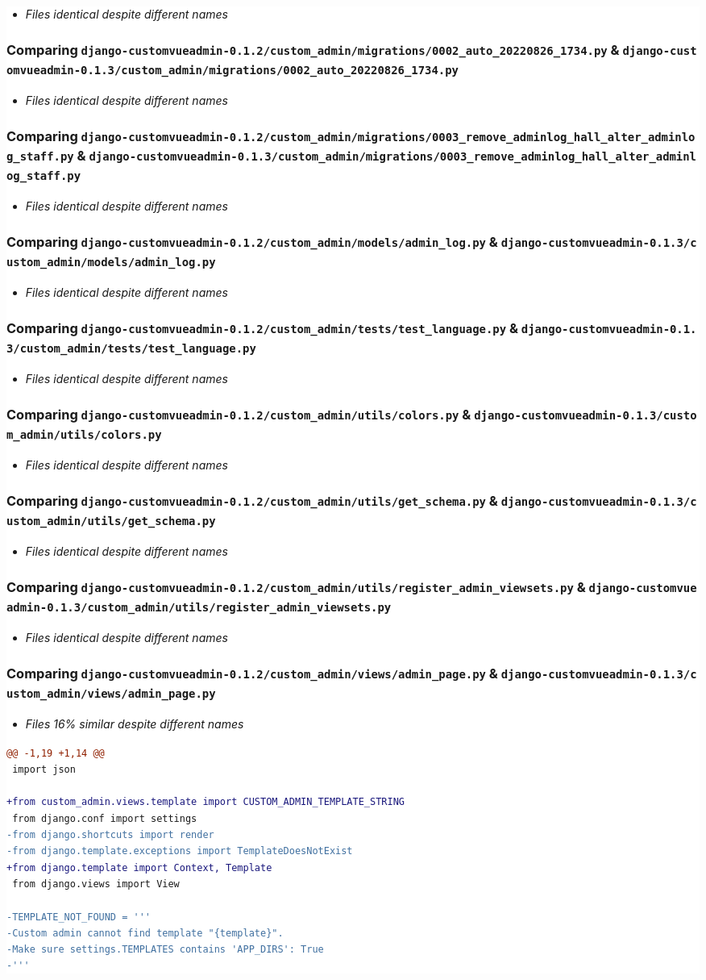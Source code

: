 * *Files identical despite different names*

### Comparing `django-customvueadmin-0.1.2/custom_admin/migrations/0002_auto_20220826_1734.py` & `django-customvueadmin-0.1.3/custom_admin/migrations/0002_auto_20220826_1734.py`

 * *Files identical despite different names*

### Comparing `django-customvueadmin-0.1.2/custom_admin/migrations/0003_remove_adminlog_hall_alter_adminlog_staff.py` & `django-customvueadmin-0.1.3/custom_admin/migrations/0003_remove_adminlog_hall_alter_adminlog_staff.py`

 * *Files identical despite different names*

### Comparing `django-customvueadmin-0.1.2/custom_admin/models/admin_log.py` & `django-customvueadmin-0.1.3/custom_admin/models/admin_log.py`

 * *Files identical despite different names*

### Comparing `django-customvueadmin-0.1.2/custom_admin/tests/test_language.py` & `django-customvueadmin-0.1.3/custom_admin/tests/test_language.py`

 * *Files identical despite different names*

### Comparing `django-customvueadmin-0.1.2/custom_admin/utils/colors.py` & `django-customvueadmin-0.1.3/custom_admin/utils/colors.py`

 * *Files identical despite different names*

### Comparing `django-customvueadmin-0.1.2/custom_admin/utils/get_schema.py` & `django-customvueadmin-0.1.3/custom_admin/utils/get_schema.py`

 * *Files identical despite different names*

### Comparing `django-customvueadmin-0.1.2/custom_admin/utils/register_admin_viewsets.py` & `django-customvueadmin-0.1.3/custom_admin/utils/register_admin_viewsets.py`

 * *Files identical despite different names*

### Comparing `django-customvueadmin-0.1.2/custom_admin/views/admin_page.py` & `django-customvueadmin-0.1.3/custom_admin/views/admin_page.py`

 * *Files 16% similar despite different names*

```diff
@@ -1,19 +1,14 @@
 import json
 
+from custom_admin.views.template import CUSTOM_ADMIN_TEMPLATE_STRING
 from django.conf import settings
-from django.shortcuts import render
-from django.template.exceptions import TemplateDoesNotExist
+from django.template import Context, Template
 from django.views import View
 
-TEMPLATE_NOT_FOUND = '''
-Custom admin cannot find template "{template}".
-Make sure settings.TEMPLATES contains 'APP_DIRS': True
-'''
```